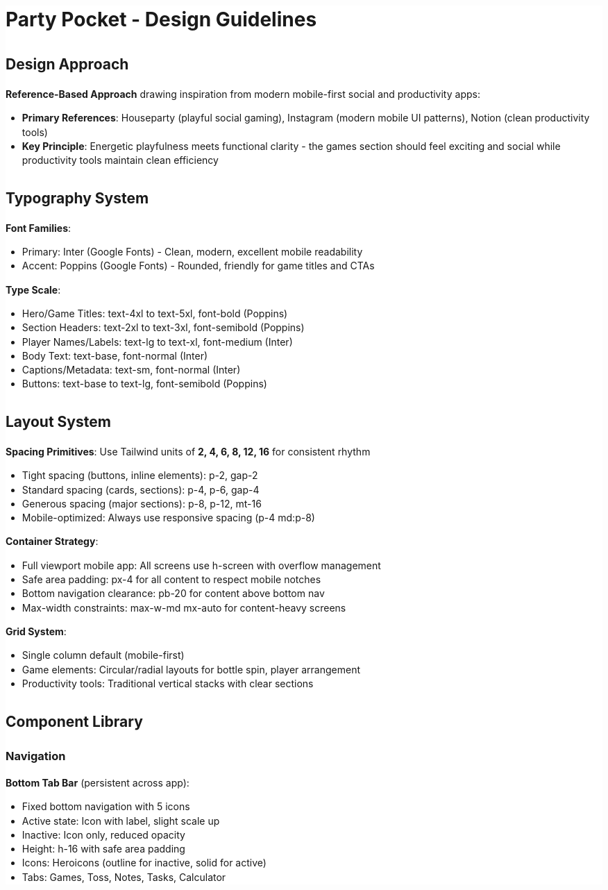 # Party Pocket - Design Guidelines

## Design Approach
**Reference-Based Approach** drawing inspiration from modern mobile-first social and productivity apps:
- **Primary References**: Houseparty (playful social gaming), Instagram (modern mobile UI patterns), Notion (clean productivity tools)
- **Key Principle**: Energetic playfulness meets functional clarity - the games section should feel exciting and social while productivity tools maintain clean efficiency

## Typography System

**Font Families**:
- Primary: Inter (Google Fonts) - Clean, modern, excellent mobile readability
- Accent: Poppins (Google Fonts) - Rounded, friendly for game titles and CTAs

**Type Scale**:
- Hero/Game Titles: text-4xl to text-5xl, font-bold (Poppins)
- Section Headers: text-2xl to text-3xl, font-semibold (Poppins)
- Player Names/Labels: text-lg to text-xl, font-medium (Inter)
- Body Text: text-base, font-normal (Inter)
- Captions/Metadata: text-sm, font-normal (Inter)
- Buttons: text-base to text-lg, font-semibold (Poppins)

## Layout System

**Spacing Primitives**: Use Tailwind units of **2, 4, 6, 8, 12, 16** for consistent rhythm
- Tight spacing (buttons, inline elements): p-2, gap-2
- Standard spacing (cards, sections): p-4, p-6, gap-4
- Generous spacing (major sections): p-8, p-12, mt-16
- Mobile-optimized: Always use responsive spacing (p-4 md:p-8)

**Container Strategy**:
- Full viewport mobile app: All screens use h-screen with overflow management
- Safe area padding: px-4 for all content to respect mobile notches
- Bottom navigation clearance: pb-20 for content above bottom nav
- Max-width constraints: max-w-md mx-auto for content-heavy screens

**Grid System**:
- Single column default (mobile-first)
- Game elements: Circular/radial layouts for bottle spin, player arrangement
- Productivity tools: Traditional vertical stacks with clear sections

## Component Library

### Navigation
**Bottom Tab Bar** (persistent across app):
- Fixed bottom navigation with 5 icons
- Active state: Icon with label, slight scale up
- Inactive: Icon only, reduced opacity
- Height: h-16 with safe area padding
- Icons: Heroicons (outline for inactive, solid for active)
- Tabs: Games, Toss, Notes, Tasks, Calculator
